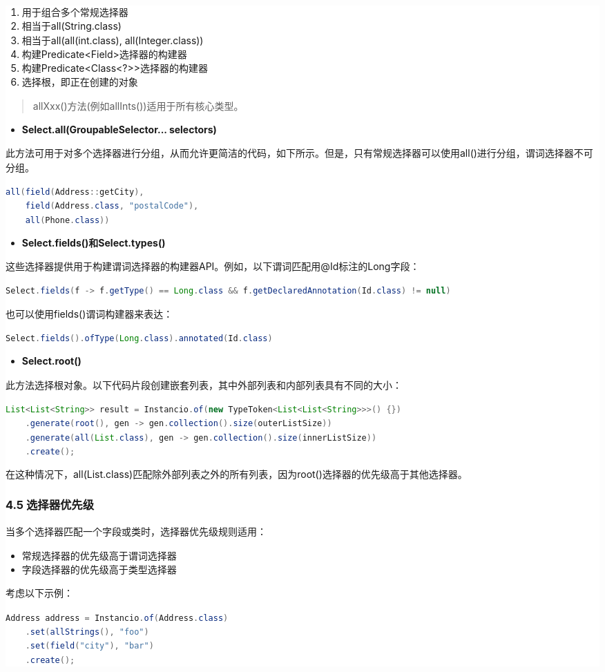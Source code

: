 1. 用于组合多个常规选择器
2. 相当于all(String.class)
3. 相当于all(all(int.class), all(Integer.class))
4. 构建Predicate<Field\>选择器的构建器
5. 构建Predicate<Class<?>\>选择器的构建器
6. 选择根，即正在创建的对象

> allXxx()方法(例如allInts())适用于所有核心类型。

+ **Select.all(GroupableSelector... selectors)**

此方法可用于对多个选择器进行分组，从而允许更简洁的代码，如下所示。但是，只有常规选择器可以使用all()进行分组，谓词选择器不可分组。

```java
all(field(Address::getCity),
    field(Address.class, "postalCode"),
    all(Phone.class))
```

+ **Select.fields()**和**Select.types()**

这些选择器提供用于构建谓词选择器的构建器API。例如，以下谓词匹配用@Id标注的Long字段：

```java
Select.fields(f -> f.getType() == Long.class && f.getDeclaredAnnotation(Id.class) != null)
```

也可以使用fields()谓词构建器来表达：

```java
Select.fields().ofType(Long.class).annotated(Id.class)
```

+ **Select.root()**

此方法选择根对象。以下代码片段创建嵌套列表，其中外部列表和内部列表具有不同的大小：

```java
List<List<String>> result = Instancio.of(new TypeToken<List<List<String>>>() {})
    .generate(root(), gen -> gen.collection().size(outerListSize))
    .generate(all(List.class), gen -> gen.collection().size(innerListSize))
    .create();
```

在这种情况下，all(List.class)匹配除外部列表之外的所有列表，因为root()选择器的优先级高于其他选择器。

### 4.5 选择器优先级

当多个选择器匹配一个字段或类时，选择器优先级规则适用：

+ 常规选择器的优先级高于谓词选择器
+ 字段选择器的优先级高于类型选择器

考虑以下示例：

```java
Address address = Instancio.of(Address.class)
    .set(allStrings(), "foo")
    .set(field("city"), "bar")
    .create();
```

